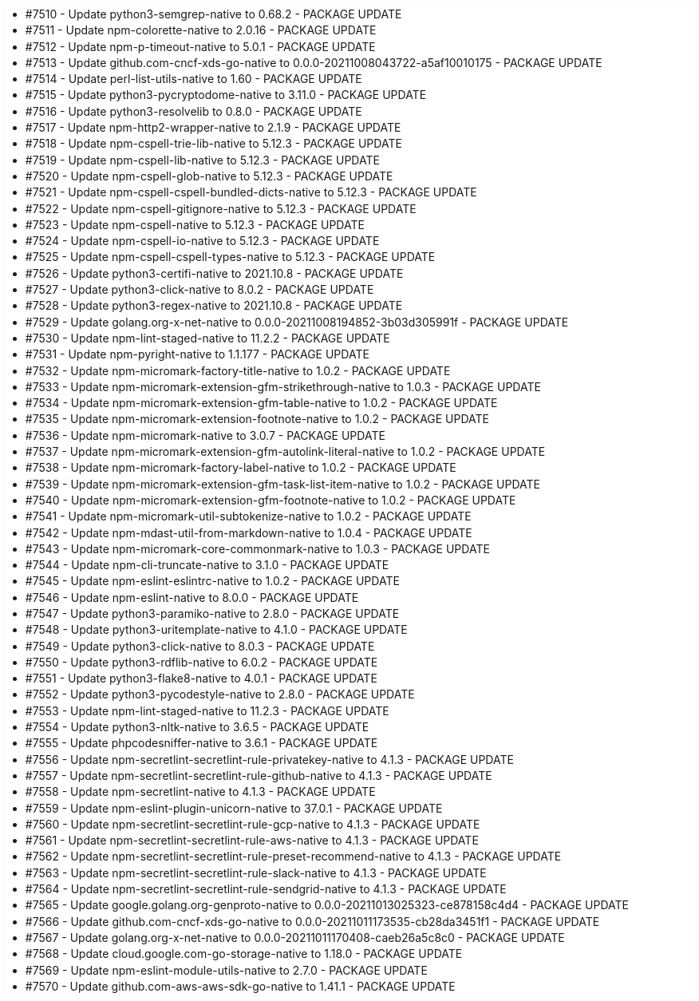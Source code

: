 - #7510 - Update python3-semgrep-native to 0.68.2 - PACKAGE UPDATE
- #7511 - Update npm-colorette-native to 2.0.16 - PACKAGE UPDATE
- #7512 - Update npm-p-timeout-native to 5.0.1 - PACKAGE UPDATE
- #7513 - Update github.com-cncf-xds-go-native to 0.0.0-20211008043722-a5af10010175 - PACKAGE UPDATE
- #7514 - Update perl-list-utils-native to 1.60 - PACKAGE UPDATE
- #7515 - Update python3-pycryptodome-native to 3.11.0 - PACKAGE UPDATE
- #7516 - Update python3-resolvelib to 0.8.0 - PACKAGE UPDATE
- #7517 - Update npm-http2-wrapper-native to 2.1.9 - PACKAGE UPDATE
- #7518 - Update npm-cspell-trie-lib-native to 5.12.3 - PACKAGE UPDATE
- #7519 - Update npm-cspell-lib-native to 5.12.3 - PACKAGE UPDATE
- #7520 - Update npm-cspell-glob-native to 5.12.3 - PACKAGE UPDATE
- #7521 - Update npm-cspell-cspell-bundled-dicts-native to 5.12.3 - PACKAGE UPDATE
- #7522 - Update npm-cspell-gitignore-native to 5.12.3 - PACKAGE UPDATE
- #7523 - Update npm-cspell-native to 5.12.3 - PACKAGE UPDATE
- #7524 - Update npm-cspell-io-native to 5.12.3 - PACKAGE UPDATE
- #7525 - Update npm-cspell-cspell-types-native to 5.12.3 - PACKAGE UPDATE
- #7526 - Update python3-certifi-native to 2021.10.8 - PACKAGE UPDATE
- #7527 - Update python3-click-native to 8.0.2 - PACKAGE UPDATE
- #7528 - Update python3-regex-native to 2021.10.8 - PACKAGE UPDATE
- #7529 - Update golang.org-x-net-native to 0.0.0-20211008194852-3b03d305991f - PACKAGE UPDATE
- #7530 - Update npm-lint-staged-native to 11.2.2 - PACKAGE UPDATE
- #7531 - Update npm-pyright-native to 1.1.177 - PACKAGE UPDATE
- #7532 - Update npm-micromark-factory-title-native to 1.0.2 - PACKAGE UPDATE
- #7533 - Update npm-micromark-extension-gfm-strikethrough-native to 1.0.3 - PACKAGE UPDATE
- #7534 - Update npm-micromark-extension-gfm-table-native to 1.0.2 - PACKAGE UPDATE
- #7535 - Update npm-micromark-extension-footnote-native to 1.0.2 - PACKAGE UPDATE
- #7536 - Update npm-micromark-native to 3.0.7 - PACKAGE UPDATE
- #7537 - Update npm-micromark-extension-gfm-autolink-literal-native to 1.0.2 - PACKAGE UPDATE
- #7538 - Update npm-micromark-factory-label-native to 1.0.2 - PACKAGE UPDATE
- #7539 - Update npm-micromark-extension-gfm-task-list-item-native to 1.0.2 - PACKAGE UPDATE
- #7540 - Update npm-micromark-extension-gfm-footnote-native to 1.0.2 - PACKAGE UPDATE
- #7541 - Update npm-micromark-util-subtokenize-native to 1.0.2 - PACKAGE UPDATE
- #7542 - Update npm-mdast-util-from-markdown-native to 1.0.4 - PACKAGE UPDATE
- #7543 - Update npm-micromark-core-commonmark-native to 1.0.3 - PACKAGE UPDATE
- #7544 - Update npm-cli-truncate-native to 3.1.0 - PACKAGE UPDATE
- #7545 - Update npm-eslint-eslintrc-native to 1.0.2 - PACKAGE UPDATE
- #7546 - Update npm-eslint-native to 8.0.0 - PACKAGE UPDATE
- #7547 - Update python3-paramiko-native to 2.8.0 - PACKAGE UPDATE
- #7548 - Update python3-uritemplate-native to 4.1.0 - PACKAGE UPDATE
- #7549 - Update python3-click-native to 8.0.3 - PACKAGE UPDATE
- #7550 - Update python3-rdflib-native to 6.0.2 - PACKAGE UPDATE
- #7551 - Update python3-flake8-native to 4.0.1 - PACKAGE UPDATE
- #7552 - Update python3-pycodestyle-native to 2.8.0 - PACKAGE UPDATE
- #7553 - Update npm-lint-staged-native to 11.2.3 - PACKAGE UPDATE
- #7554 - Update python3-nltk-native to 3.6.5 - PACKAGE UPDATE
- #7555 - Update phpcodesniffer-native to 3.6.1 - PACKAGE UPDATE
- #7556 - Update npm-secretlint-secretlint-rule-privatekey-native to 4.1.3 - PACKAGE UPDATE
- #7557 - Update npm-secretlint-secretlint-rule-github-native to 4.1.3 - PACKAGE UPDATE
- #7558 - Update npm-secretlint-native to 4.1.3 - PACKAGE UPDATE
- #7559 - Update npm-eslint-plugin-unicorn-native to 37.0.1 - PACKAGE UPDATE
- #7560 - Update npm-secretlint-secretlint-rule-gcp-native to 4.1.3 - PACKAGE UPDATE
- #7561 - Update npm-secretlint-secretlint-rule-aws-native to 4.1.3 - PACKAGE UPDATE
- #7562 - Update npm-secretlint-secretlint-rule-preset-recommend-native to 4.1.3 - PACKAGE UPDATE
- #7563 - Update npm-secretlint-secretlint-rule-slack-native to 4.1.3 - PACKAGE UPDATE
- #7564 - Update npm-secretlint-secretlint-rule-sendgrid-native to 4.1.3 - PACKAGE UPDATE
- #7565 - Update google.golang.org-genproto-native to 0.0.0-20211013025323-ce878158c4d4 - PACKAGE UPDATE
- #7566 - Update github.com-cncf-xds-go-native to 0.0.0-20211011173535-cb28da3451f1 - PACKAGE UPDATE
- #7567 - Update golang.org-x-net-native to 0.0.0-20211011170408-caeb26a5c8c0 - PACKAGE UPDATE
- #7568 - Update cloud.google.com-go-storage-native to 1.18.0 - PACKAGE UPDATE
- #7569 - Update npm-eslint-module-utils-native to 2.7.0 - PACKAGE UPDATE
- #7570 - Update github.com-aws-aws-sdk-go-native to 1.41.1 - PACKAGE UPDATE